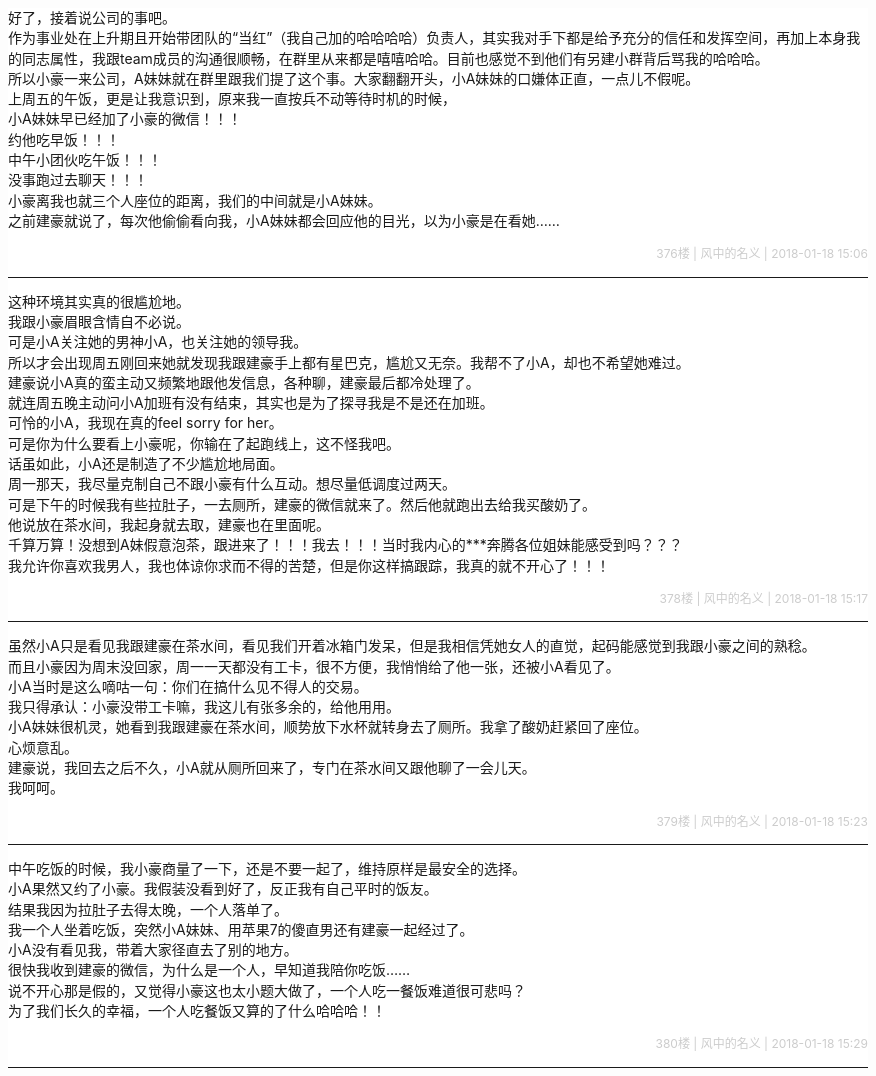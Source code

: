 好了，接着说公司的事吧。  
作为事业处在上升期且开始带团队的“当红”（我自己加的哈哈哈哈）负责人，其实我对手下都是给予充分的信任和发挥空间，再加上本身我的同志属性，我跟team成员的沟通很顺畅，在群里从来都是嘻嘻哈哈。目前也感觉不到他们有另建小群背后骂我的哈哈哈。  
所以小豪一来公司，A妹妹就在群里跟我们提了这个事。大家翻翻开头，小A妹妹的口嫌体正直，一点儿不假呢。  
上周五的午饭，更是让我意识到，原来我一直按兵不动等待时机的时候，  
小A妹妹早已经加了小豪的微信！！！  
约他吃早饭！！！  
中午小团伙吃午饭！！！  
没事跑过去聊天！！！  
小豪离我也就三个人座位的距离，我们的中间就是小A妹妹。  
之前建豪就说了，每次他偷偷看向我，小A妹妹都会回应他的目光，以为小豪是在看她……
<div align="right" style="font-size:12px;color:#CCC;">            376楼 | 风中的名义 | 2018-01-18 15:06</div>
<hr />

这种环境其实真的很尴尬地。  
我跟小豪眉眼含情自不必说。  
可是小A关注她的男神小A，也关注她的领导我。  
所以才会出现周五刚回来她就发现我跟建豪手上都有星巴克，尴尬又无奈。我帮不了小A，却也不希望她难过。  
建豪说小A真的蛮主动又频繁地跟他发信息，各种聊，建豪最后都冷处理了。  
就连周五晚主动问小A加班有没有结束，其实也是为了探寻我是不是还在加班。  
可怜的小A，我现在真的feel sorry for her。  
可是你为什么要看上小豪呢，你输在了起跑线上，这不怪我吧。  
话虽如此，小A还是制造了不少尴尬地局面。  
周一那天，我尽量克制自己不跟小豪有什么互动。想尽量低调度过两天。  
可是下午的时候我有些拉肚子，一去厕所，建豪的微信就来了。然后他就跑出去给我买酸奶了。  
他说放在茶水间，我起身就去取，建豪也在里面呢。  
千算万算！没想到A妹假意泡茶，跟进来了！！！我去！！！当时我内心的\*\*\*奔腾各位姐妹能感受到吗？？？  
我允许你喜欢我男人，我也体谅你求而不得的苦楚，但是你这样搞跟踪，我真的就不开心了！！！
<div align="right" style="font-size:12px;color:#CCC;">            378楼 | 风中的名义 | 2018-01-18 15:17</div>
<hr />

虽然小A只是看见我跟建豪在茶水间，看见我们开着冰箱门发呆，但是我相信凭她女人的直觉，起码能感觉到我跟小豪之间的熟稔。  
而且小豪因为周末没回家，周一一天都没有工卡，很不方便，我悄悄给了他一张，还被小A看见了。  
小A当时是这么嘀咕一句：你们在搞什么见不得人的交易。  
我只得承认：小豪没带工卡嘛，我这儿有张多余的，给他用用。  
小A妹妹很机灵，她看到我跟建豪在茶水间，顺势放下水杯就转身去了厕所。我拿了酸奶赶紧回了座位。  
心烦意乱。  
建豪说，我回去之后不久，小A就从厕所回来了，专门在茶水间又跟他聊了一会儿天。  
我呵呵。
<div align="right" style="font-size:12px;color:#CCC;">            379楼 | 风中的名义 | 2018-01-18 15:23</div>
<hr />

中午吃饭的时候，我小豪商量了一下，还是不要一起了，维持原样是最安全的选择。  
小A果然又约了小豪。我假装没看到好了，反正我有自己平时的饭友。  
结果我因为拉肚子去得太晚，一个人落单了。  
我一个人坐着吃饭，突然小A妹妹、用苹果7的傻直男还有建豪一起经过了。  
小A没有看见我，带着大家径直去了别的地方。  
很快我收到建豪的微信，为什么是一个人，早知道我陪你吃饭……  
说不开心那是假的，又觉得小豪这也太小题大做了，一个人吃一餐饭难道很可悲吗？  
为了我们长久的幸福，一个人吃餐饭又算的了什么哈哈哈！！
<div align="right" style="font-size:12px;color:#CCC;">            380楼 | 风中的名义 | 2018-01-18 15:29</div>
<hr />
